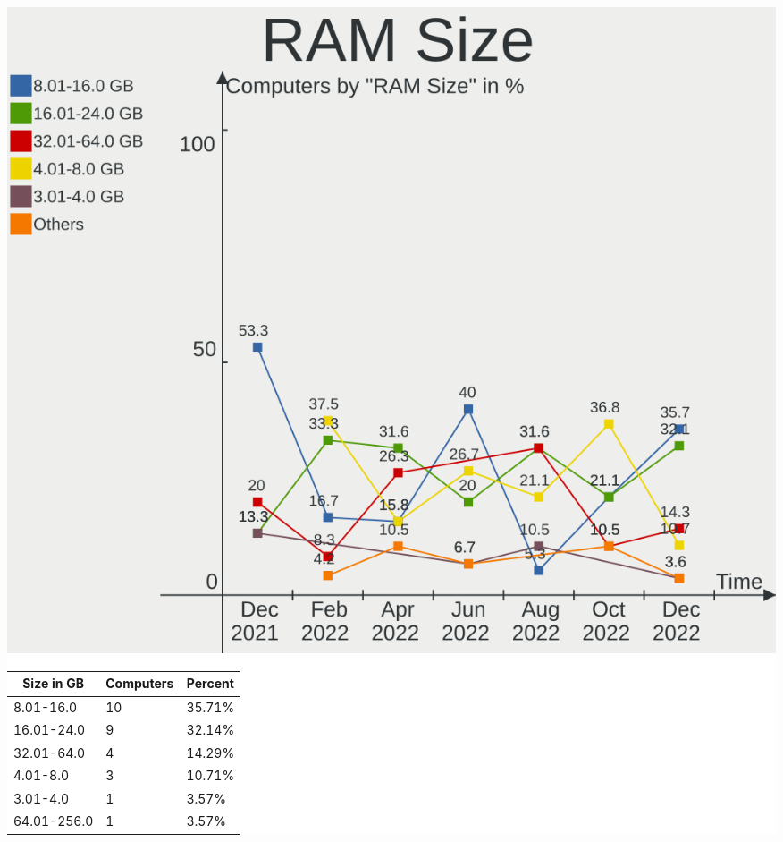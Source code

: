 ![RAM Size](./images/line_chart/node_ram_total.svg)

| Size in GB  | Computers | Percent |
|-------------|-----------|---------|
| 8.01-16.0   | 10        | 35.71%  |
| 16.01-24.0  | 9         | 32.14%  |
| 32.01-64.0  | 4         | 14.29%  |
| 4.01-8.0    | 3         | 10.71%  |
| 3.01-4.0    | 1         | 3.57%   |
| 64.01-256.0 | 1         | 3.57%   |
